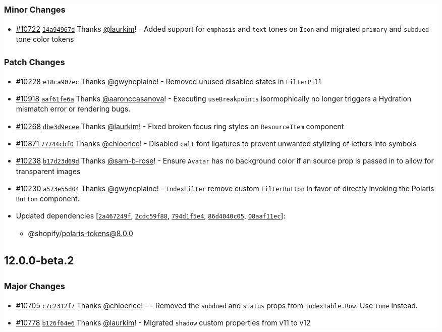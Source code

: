 ### Minor Changes

- [#10722](https://github.com/Shopify/polaris/pull/10722) [`14a94967d`](https://github.com/Shopify/polaris/commit/14a94967da24697830780a4978def80f98823f8c) Thanks [@laurkim](https://github.com/laurkim)! - Added support for `emphasis` and `text` tones on `Icon` and migrated `primary` and `subdued` tone color tokens

### Patch Changes

- [#10228](https://github.com/Shopify/polaris/pull/10228) [`e18ca907ec`](https://github.com/Shopify/polaris/commit/e18ca907ec059916550b22b84ff76c4ae84d0e0c) Thanks [@gwyneplaine](https://github.com/gwyneplaine)! - Removed unused disabled states in `FilterPill`

* [#10918](https://github.com/Shopify/polaris/pull/10918) [`aaf61fe6a`](https://github.com/Shopify/polaris/commit/aaf61fe6a9bf48e284285c3320edf213d95b2263) Thanks [@aaronccasanova](https://github.com/aaronccasanova)! - Executing `useBreakpoints` isormophically no longer triggers a Hydration mismatch error or rendering bugs.

- [#10268](https://github.com/Shopify/polaris/pull/10268) [`dbe3d9ecee`](https://github.com/Shopify/polaris/commit/dbe3d9ecee181d0e03d0efe0ce4f0b0012fd95c3) Thanks [@laurkim](https://github.com/laurkim)! - Fixed broken focus ring styles on `ResourceItem` component

* [#10871](https://github.com/Shopify/polaris/pull/10871) [`77744cbf0`](https://github.com/Shopify/polaris/commit/77744cbf0f6e44f99425bd395ef2c7fb5e7b917b) Thanks [@chloerice](https://github.com/chloerice)! - Disabled `calt` font ligatures to prevent unwanted stylizing of letters into symbols

- [#10238](https://github.com/Shopify/polaris/pull/10238) [`b17d23d69d`](https://github.com/Shopify/polaris/commit/b17d23d69d6a77326fb6e43019691384ddf8663f) Thanks [@sam-b-rose](https://github.com/sam-b-rose)! - Ensure `Avatar` has no background color if an source prop is passed in to allow for transparent images

* [#10230](https://github.com/Shopify/polaris/pull/10230) [`a573e55d04`](https://github.com/Shopify/polaris/commit/a573e55d0492f28547ea1d964aa6c0cfb76488b5) Thanks [@gwyneplaine](https://github.com/gwyneplaine)! - `IndexFilter` remove custom `FilterButton` in favor of directly invoking the Polaris `Button` component.

* Updated dependencies [[`2a467249f`](https://github.com/Shopify/polaris/commit/2a467249f3a198dc252eba53df9fecc7bf6572dd), [`2cdc59f88`](https://github.com/Shopify/polaris/commit/2cdc59f8823a6529ebb6150c316934633f86b28c), [`794d1f5e4`](https://github.com/Shopify/polaris/commit/794d1f5e4b79a2721594979d31972cd7534d6174), [`86d4040c05`](https://github.com/Shopify/polaris/commit/86d4040c052a0dba0cb6f0d6e0f6fb8faf14c532), [`08aaf11ec`](https://github.com/Shopify/polaris/commit/08aaf11ec59680155476a20036a672795c2bad47)]:
  - @shopify/polaris-tokens@8.0.0

## 12.0.0-beta.2

### Major Changes

- [#10705](https://github.com/Shopify/polaris/pull/10705) [`c7c2312f7`](https://github.com/Shopify/polaris/commit/c7c2312f731b624ff6a50beda7b00c9b971091d2) Thanks [@chloerice](https://github.com/chloerice)! - - Removed the `subdued` and `status` props from `IndexTable.Row`. Use `tone` instead.

* [#10778](https://github.com/Shopify/polaris/pull/10778) [`b126f64e6`](https://github.com/Shopify/polaris/commit/b126f64e6380064ea828837ea0903b5ee4c2f6c4) Thanks [@laurkim](https://github.com/laurkim)! - Migrated `shadow` custom properties from v11 to v12
